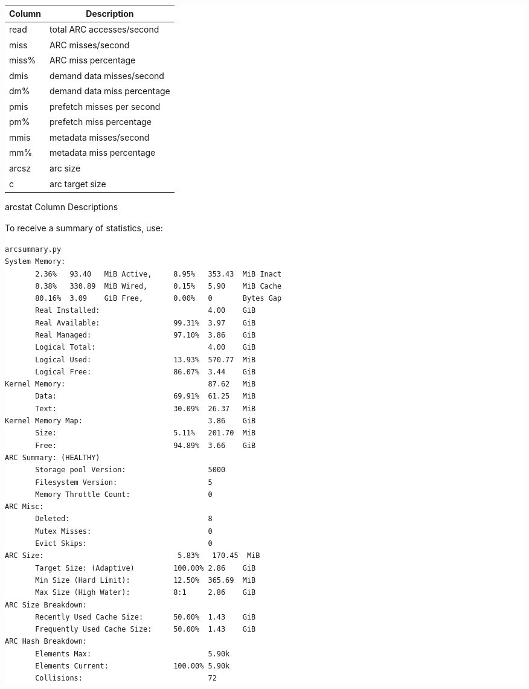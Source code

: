 <div id="cli_arcstat_columns_tab">

| Column | Description                 |
|--------|-----------------------------|
| read   | total ARC accesses/second   |
| miss   | ARC misses/second           |
| miss%  | ARC miss percentage         |
| dmis   | demand data misses/second   |
| dm%    | demand data miss percentage |
| pmis   | prefetch misses per second  |
| pm%    | prefetch miss percentage    |
| mmis   | metadata misses/second      |
| mm%    | metadata miss percentage    |
| arcsz  | arc size                    |
| c      | arc target size             |

arcstat Column Descriptions

</div>

To receive a summary of statistics, use:

    arcsummary.py
    System Memory:
           2.36%   93.40   MiB Active,     8.95%   353.43  MiB Inact
           8.38%   330.89  MiB Wired,      0.15%   5.90    MiB Cache
           80.16%  3.09    GiB Free,       0.00%   0       Bytes Gap
           Real Installed:                         4.00    GiB
           Real Available:                 99.31%  3.97    GiB
           Real Managed:                   97.10%  3.86    GiB
           Logical Total:                          4.00    GiB
           Logical Used:                   13.93%  570.77  MiB
           Logical Free:                   86.07%  3.44    GiB
    Kernel Memory:                                 87.62   MiB
           Data:                           69.91%  61.25   MiB
           Text:                           30.09%  26.37   MiB
    Kernel Memory Map:                             3.86    GiB
           Size:                           5.11%   201.70  MiB
           Free:                           94.89%  3.66    GiB
    ARC Summary: (HEALTHY)
           Storage pool Version:                   5000
           Filesystem Version:                     5
           Memory Throttle Count:                  0
    ARC Misc:
           Deleted:                                8
           Mutex Misses:                           0
           Evict Skips:                            0
    ARC Size:                               5.83%   170.45  MiB
           Target Size: (Adaptive)         100.00% 2.86    GiB
           Min Size (Hard Limit):          12.50%  365.69  MiB
           Max Size (High Water):          8:1     2.86    GiB
    ARC Size Breakdown:
           Recently Used Cache Size:       50.00%  1.43    GiB
           Frequently Used Cache Size:     50.00%  1.43    GiB
    ARC Hash Breakdown:
           Elements Max:                           5.90k
           Elements Current:               100.00% 5.90k
           Collisions:                             72